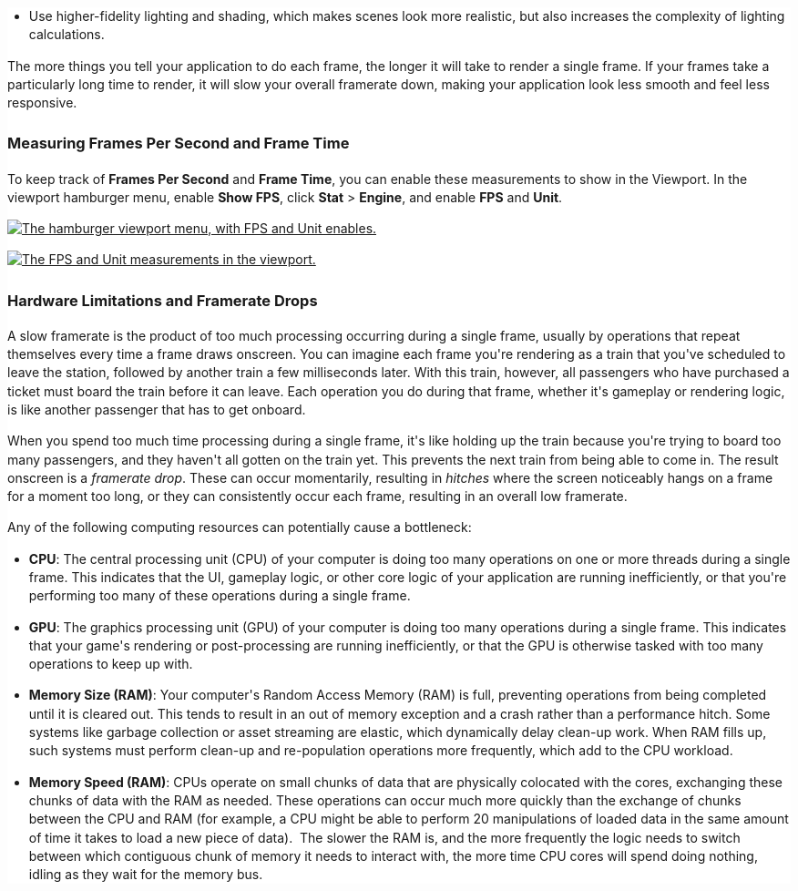 -   Use higher-fidelity lighting and shading, which makes scenes look more realistic, but also increases the complexity of lighting calculations.
    

The more things you tell your application to do each frame, the longer it will take to render a single frame. If your frames take a particularly long time to render, it will slow your overall framerate down, making your application look less smooth and feel less responsive.

### Measuring Frames Per Second and Frame Time

To keep track of **Frames Per Second** and **Frame Time**, you can enable these measurements to show in the Viewport. In the viewport hamburger menu, enable **Show FPS**, click **Stat** > **Engine**, and enable **FPS** and **Unit**.

[![The hamburger viewport menu, with FPS and Unit enables.](https://dev.epicgames.com/community/api/documentation/image/edfa7949-9ef7-405f-986c-c6b4c1d81d19?resizing_type=fit)](https://dev.epicgames.com/community/api/documentation/image/edfa7949-9ef7-405f-986c-c6b4c1d81d19?resizing_type=fit)

[![The FPS and Unit measurements in the viewport.](https://dev.epicgames.com/community/api/documentation/image/4aeb1608-ebcb-4ada-a458-d807216827f5?resizing_type=fit)](https://dev.epicgames.com/community/api/documentation/image/4aeb1608-ebcb-4ada-a458-d807216827f5?resizing_type=fit)

### Hardware Limitations and Framerate Drops

A slow framerate is the product of too much processing occurring during a single frame, usually by operations that repeat themselves every time a frame draws onscreen. You can imagine each frame you're rendering as a train that you've scheduled to leave the station, followed by another train a few milliseconds later. With this train, however, all passengers who have purchased a ticket must board the train before it can leave. Each operation you do during that frame, whether it's gameplay or rendering logic, is like another passenger that has to get onboard. 

When you spend too much time processing during a single frame, it's like holding up the train because you're trying to board too many passengers, and they haven't all gotten on the train yet. This prevents the next train from being able to come in. The result onscreen is a *framerate drop*. These can occur momentarily, resulting in *hitches* where the screen noticeably hangs on a frame for a moment too long, or they can consistently occur each frame, resulting in an overall low framerate.

Any of the following computing resources can potentially cause a bottleneck:

-   **CPU**: The central processing unit (CPU) of your computer is doing too many operations on one or more threads during a single frame. This indicates that the UI, gameplay logic, or other core logic of your application are running inefficiently, or that you're performing too many of these operations during a single frame.
    
-   **GPU**: The graphics processing unit (GPU) of your computer is doing too many operations during a single frame. This indicates that your game's rendering or post-processing are running inefficiently, or that the GPU is otherwise tasked with too many operations to keep up with.
    

-   **Memory Size (RAM)**: Your computer's Random Access Memory (RAM) is full, preventing operations from being completed until it is cleared out. This tends to result in an out of memory exception and a crash rather than a performance hitch. Some systems like garbage collection or asset streaming are elastic, which dynamically delay clean-up work. When RAM fills up, such systems must perform clean-up and re-population operations more frequently, which add to the CPU workload.
    
-   **Memory Speed (RAM)**: CPUs operate on small chunks of data that are physically colocated with the cores, exchanging these chunks of data with the RAM as needed. These operations can occur much more quickly than the exchange of chunks between the CPU and RAM (for example, a CPU might be able to perform 20 manipulations of loaded data in the same amount of time it takes to load a new piece of data).  The slower the RAM is, and the more frequently the logic needs to switch between which contiguous chunk of memory it needs to interact with, the more time CPU cores will spend doing nothing, idling as they wait for the memory bus.
    